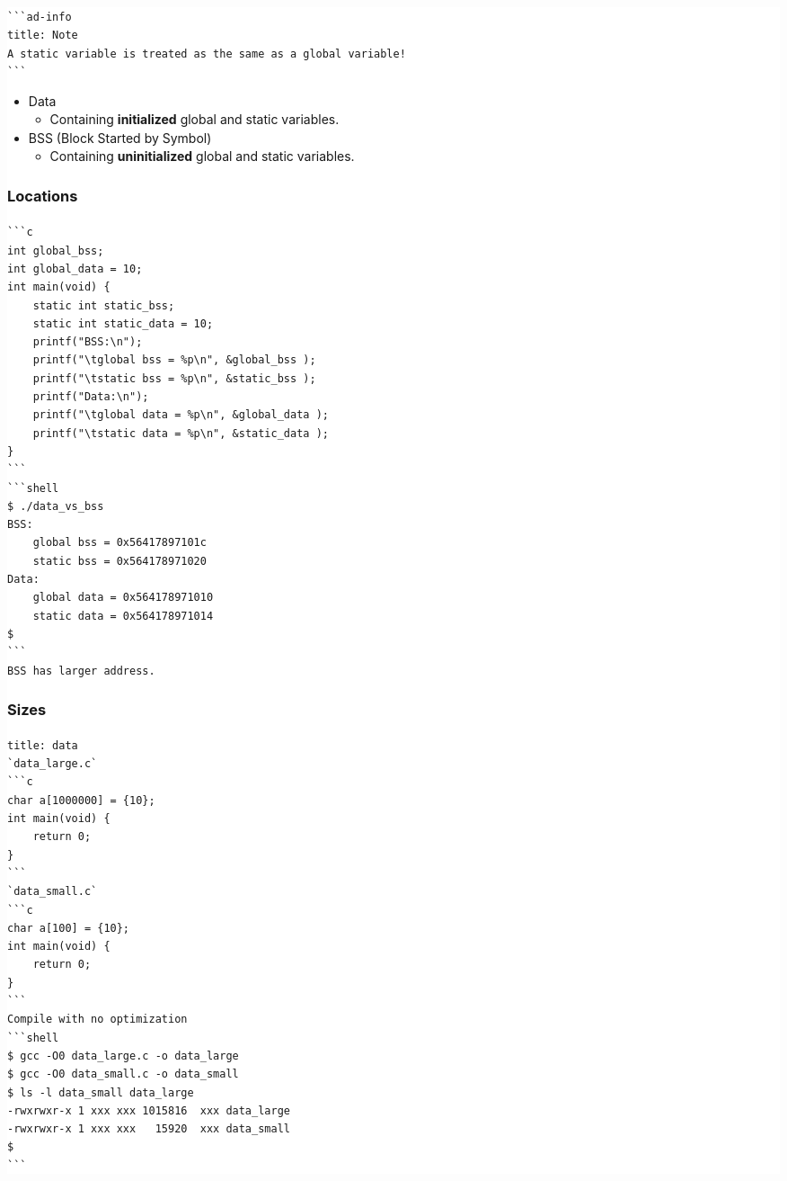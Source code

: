 ````ad-example
```ad-info
title: Note
A static variable is treated as the same as a global variable!
```
````

- Data
	- Containing **initialized** global and static variables.
- BSS (Block Started by Symbol)
	- Containing **uninitialized** global and static variables.

### Locations
````ad-example
```c
int global_bss;
int global_data = 10;
int main(void) {
	static int static_bss;
	static int static_data = 10;
	printf("BSS:\n");
	printf("\tglobal bss = %p\n", &global_bss );
	printf("\tstatic bss = %p\n", &static_bss );
	printf("Data:\n");
	printf("\tglobal data = %p\n", &global_data );
	printf("\tstatic data = %p\n", &static_data );
}
```
```shell
$ ./data_vs_bss     
BSS:
	global bss = 0x56417897101c
	static bss = 0x564178971020
Data:
	global data = 0x564178971010
	static data = 0x564178971014
$
```
BSS has larger address.
````

### Sizes
````ad-example
title: data
`data_large.c`
```c
char a[1000000] = {10};
int main(void) {
	return 0;
}
```
`data_small.c`
```c
char a[100] = {10};
int main(void) {
	return 0;
}
```
Compile with no optimization
```shell
$ gcc -O0 data_large.c -o data_large
$ gcc -O0 data_small.c -o data_small
$ ls -l data_small data_large
-rwxrwxr-x 1 xxx xxx 1015816  xxx data_large
-rwxrwxr-x 1 xxx xxx   15920  xxx data_small
$
```
````
